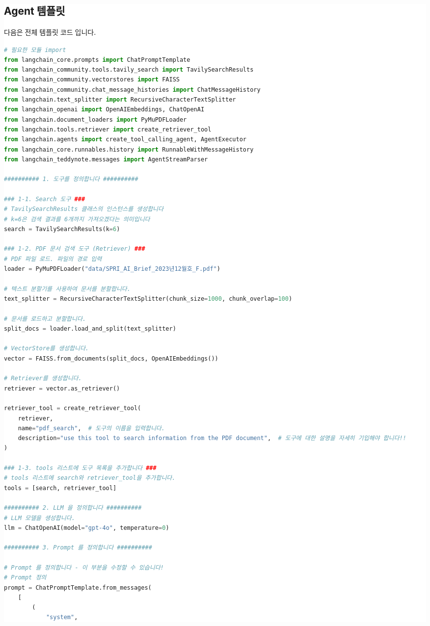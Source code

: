 ## Agent 템플릿

다음은 전체 템플릿 코드 입니다.

```python
# 필요한 모듈 import
from langchain_core.prompts import ChatPromptTemplate
from langchain_community.tools.tavily_search import TavilySearchResults
from langchain_community.vectorstores import FAISS
from langchain_community.chat_message_histories import ChatMessageHistory
from langchain.text_splitter import RecursiveCharacterTextSplitter
from langchain_openai import OpenAIEmbeddings, ChatOpenAI
from langchain.document_loaders import PyMuPDFLoader
from langchain.tools.retriever import create_retriever_tool
from langchain.agents import create_tool_calling_agent, AgentExecutor
from langchain_core.runnables.history import RunnableWithMessageHistory
from langchain_teddynote.messages import AgentStreamParser

########## 1. 도구를 정의합니다 ##########

### 1-1. Search 도구 ###
# TavilySearchResults 클래스의 인스턴스를 생성합니다
# k=6은 검색 결과를 6개까지 가져오겠다는 의미입니다
search = TavilySearchResults(k=6)

### 1-2. PDF 문서 검색 도구 (Retriever) ###
# PDF 파일 로드. 파일의 경로 입력
loader = PyMuPDFLoader("data/SPRI_AI_Brief_2023년12월호_F.pdf")

# 텍스트 분할기를 사용하여 문서를 분할합니다.
text_splitter = RecursiveCharacterTextSplitter(chunk_size=1000, chunk_overlap=100)

# 문서를 로드하고 분할합니다.
split_docs = loader.load_and_split(text_splitter)

# VectorStore를 생성합니다.
vector = FAISS.from_documents(split_docs, OpenAIEmbeddings())

# Retriever를 생성합니다.
retriever = vector.as_retriever()

retriever_tool = create_retriever_tool(
    retriever,
    name="pdf_search",  # 도구의 이름을 입력합니다.
    description="use this tool to search information from the PDF document",  # 도구에 대한 설명을 자세히 기입해야 합니다!!
)

### 1-3. tools 리스트에 도구 목록을 추가합니다 ###
# tools 리스트에 search와 retriever_tool을 추가합니다.
tools = [search, retriever_tool]

########## 2. LLM 을 정의합니다 ##########
# LLM 모델을 생성합니다.
llm = ChatOpenAI(model="gpt-4o", temperature=0)

########## 3. Prompt 를 정의합니다 ##########

# Prompt 를 정의합니다 - 이 부분을 수정할 수 있습니다!
# Prompt 정의
prompt = ChatPromptTemplate.from_messages(
    [
        (
            "system",
```